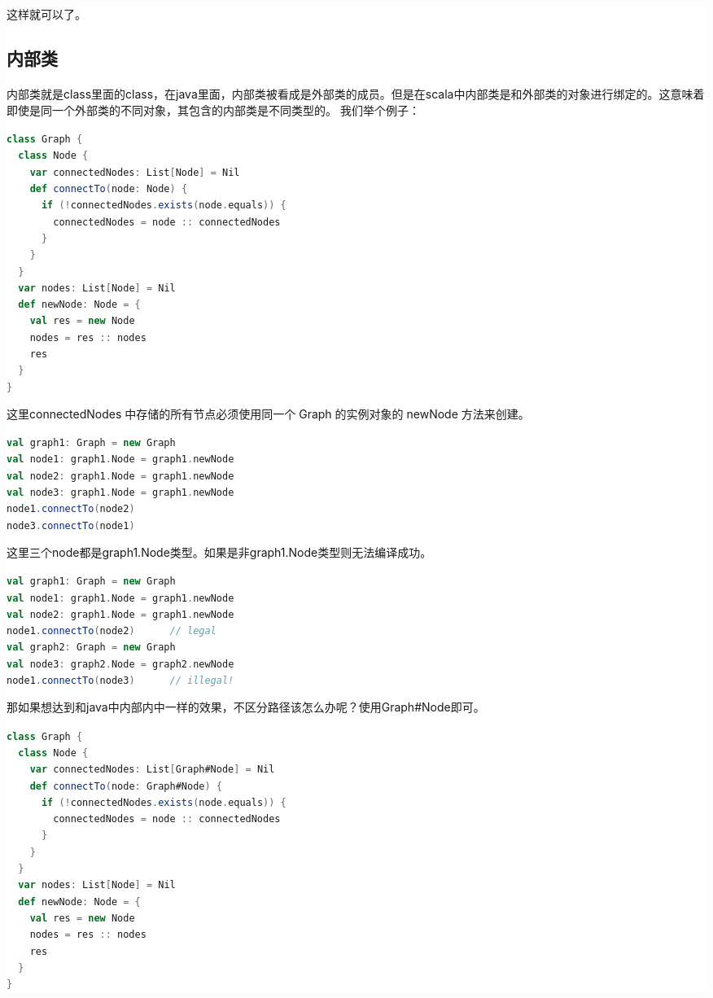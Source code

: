 这样就可以了。

## 内部类

内部类就是class里面的class，在java里面，内部类被看成是外部类的成员。但是在scala中内部类是和外部类的对象进行绑定的。这意味着即使是同一个外部类的不同对象，其包含的内部类是不同类型的。 我们举个例子：

~~~scala
class Graph {
  class Node {
    var connectedNodes: List[Node] = Nil
    def connectTo(node: Node) {
      if (!connectedNodes.exists(node.equals)) {
        connectedNodes = node :: connectedNodes
      }
    }
  }
  var nodes: List[Node] = Nil
  def newNode: Node = {
    val res = new Node
    nodes = res :: nodes
    res
  }
}
~~~

这里connectedNodes 中存储的所有节点必须使用同一个 Graph 的实例对象的 newNode 方法来创建。

~~~scala
val graph1: Graph = new Graph
val node1: graph1.Node = graph1.newNode
val node2: graph1.Node = graph1.newNode
val node3: graph1.Node = graph1.newNode
node1.connectTo(node2)
node3.connectTo(node1)
~~~

这里三个node都是graph1.Node类型。如果是非graph1.Node类型则无法编译成功。

~~~scala
val graph1: Graph = new Graph
val node1: graph1.Node = graph1.newNode
val node2: graph1.Node = graph1.newNode
node1.connectTo(node2)      // legal
val graph2: Graph = new Graph
val node3: graph2.Node = graph2.newNode
node1.connectTo(node3)      // illegal!
~~~

那如果想达到和java中内部内中一样的效果，不区分路径该怎么办呢？使用Graph#Node即可。

~~~scala
class Graph {
  class Node {
    var connectedNodes: List[Graph#Node] = Nil
    def connectTo(node: Graph#Node) {
      if (!connectedNodes.exists(node.equals)) {
        connectedNodes = node :: connectedNodes
      }
    }
  }
  var nodes: List[Node] = Nil
  def newNode: Node = {
    val res = new Node
    nodes = res :: nodes
    res
  }
}
~~~